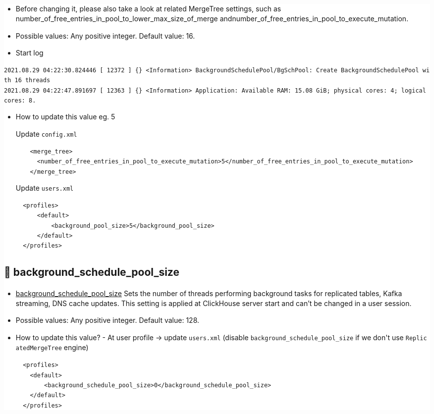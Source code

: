 - Before changing it, please also take a look at related MergeTree settings, such as number_of_free_entries_in_pool_to_lower_max_size_of_merge andnumber_of_free_entries_in_pool_to_execute_mutation.

- Possible values:
  Any positive integer.
  Default value: 16.

- Start log

```
2021.08.29 04:22:30.824446 [ 12372 ] {} <Information> BackgroundSchedulePool/BgSchPool: Create BackgroundSchedulePool with 16 threads
2021.08.29 04:22:47.891697 [ 12363 ] {} <Information> Application: Available RAM: 15.08 GiB; physical cores: 4; logical cores: 8.
```

- How to update this value eg. 5

  Update `config.xml`
  ```
      <merge_tree>
        <number_of_free_entries_in_pool_to_execute_mutation>5</number_of_free_entries_in_pool_to_execute_mutation>
      </merge_tree>
  ```
  Update `users.xml`
  ```
    <profiles>
        <default>
            <background_pool_size>5</background_pool_size>
        </default>
    </profiles>
  ```

## 🚀 background_schedule_pool_size <a name="background_schedule_pool_size"></a>
- [background_schedule_pool_size](https://clickhouse.tech/docs/en/operations/settings/settings/#background_schedule_pool_size)
  Sets the number of threads performing background tasks for replicated tables, Kafka streaming, DNS cache updates. This setting is applied at ClickHouse server start and can’t be changed in a user session.

- Possible values:
    Any positive integer.
    Default value: 128.

- How to update this value? - At user profile -> update `users.xml` (disable `background_schedule_pool_size` if we don't use `ReplicatedMergeTree` engine)
  ```
    <profiles>
      <default>
          <background_schedule_pool_size>0</background_schedule_pool_size>
      </default>
    </profiles>
  ```
